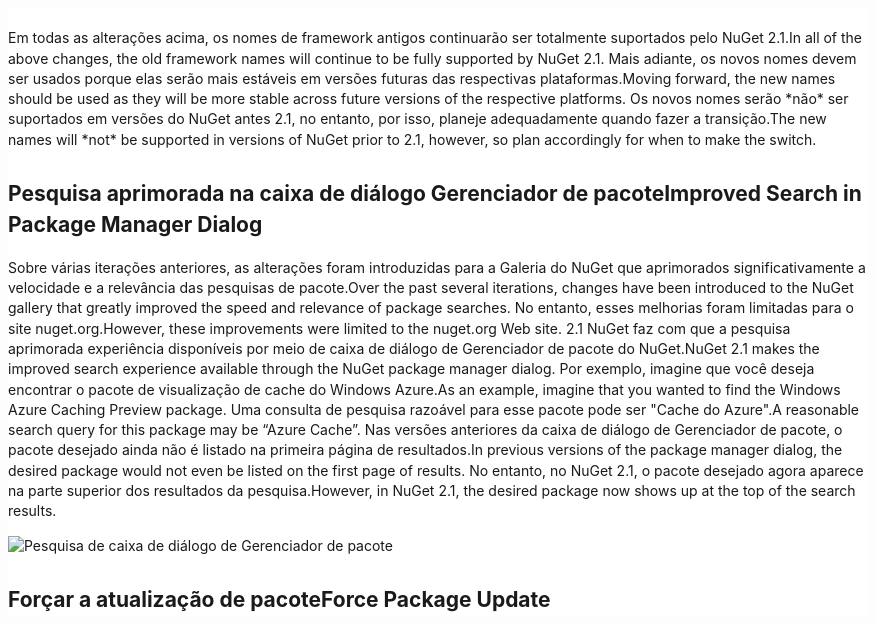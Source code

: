 <br/>
<span data-ttu-id="7d6d1-163">Em todas as alterações acima, os nomes de framework antigos continuarão ser totalmente suportados pelo NuGet 2.1.</span><span class="sxs-lookup"><span data-stu-id="7d6d1-163">In all of the above changes, the old framework names will continue to be fully supported by NuGet 2.1.</span></span>  <span data-ttu-id="7d6d1-164">Mais adiante, os novos nomes devem ser usados porque elas serão mais estáveis em versões futuras das respectivas plataformas.</span><span class="sxs-lookup"><span data-stu-id="7d6d1-164">Moving forward, the new names should be used as they will be more stable across future versions of the respective platforms.</span></span> <span data-ttu-id="7d6d1-165">Os novos nomes serão *não* ser suportados em versões do NuGet antes 2.1, no entanto, por isso, planeje adequadamente quando fazer a transição.</span><span class="sxs-lookup"><span data-stu-id="7d6d1-165">The new names will *not* be supported in versions of NuGet prior to 2.1, however, so plan accordingly for when to make the switch.</span></span>

## <a name="improved-search-in-package-manager-dialog"></a><span data-ttu-id="7d6d1-166">Pesquisa aprimorada na caixa de diálogo Gerenciador de pacote</span><span class="sxs-lookup"><span data-stu-id="7d6d1-166">Improved Search in Package Manager Dialog</span></span>

<span data-ttu-id="7d6d1-167">Sobre várias iterações anteriores, as alterações foram introduzidas para a Galeria do NuGet que aprimorados significativamente a velocidade e a relevância das pesquisas de pacote.</span><span class="sxs-lookup"><span data-stu-id="7d6d1-167">Over the past several iterations, changes have been introduced to the NuGet gallery that greatly improved the speed and relevance of package searches.</span></span>  <span data-ttu-id="7d6d1-168">No entanto, esses melhorias foram limitadas para o site nuget.org.</span><span class="sxs-lookup"><span data-stu-id="7d6d1-168">However, these improvements were limited to the nuget.org Web site.</span></span>  <span data-ttu-id="7d6d1-169">2.1 NuGet faz com que a pesquisa aprimorada experiência disponíveis por meio de caixa de diálogo de Gerenciador de pacote do NuGet.</span><span class="sxs-lookup"><span data-stu-id="7d6d1-169">NuGet 2.1 makes the improved search experience available through the NuGet package manager dialog.</span></span>  <span data-ttu-id="7d6d1-170">Por exemplo, imagine que você deseja encontrar o pacote de visualização de cache do Windows Azure.</span><span class="sxs-lookup"><span data-stu-id="7d6d1-170">As an example, imagine that you wanted to find the Windows Azure Caching Preview package.</span></span>  <span data-ttu-id="7d6d1-171">Uma consulta de pesquisa razoável para esse pacote pode ser "Cache do Azure".</span><span class="sxs-lookup"><span data-stu-id="7d6d1-171">A reasonable search query for this package may be “Azure Cache”.</span></span>  <span data-ttu-id="7d6d1-172">Nas versões anteriores da caixa de diálogo de Gerenciador de pacote, o pacote desejado ainda não é listado na primeira página de resultados.</span><span class="sxs-lookup"><span data-stu-id="7d6d1-172">In previous versions of the package manager dialog, the desired package would not even be listed on the first page of results.</span></span>  <span data-ttu-id="7d6d1-173">No entanto, no NuGet 2.1, o pacote desejado agora aparece na parte superior dos resultados da pesquisa.</span><span class="sxs-lookup"><span data-stu-id="7d6d1-173">However, in NuGet 2.1, the desired package now shows up at the top of the search results.</span></span>

![Pesquisa de caixa de diálogo de Gerenciador de pacote](./media/releasenotes-21-vsdlg-search.png)

## <a name="force-package-update"></a><span data-ttu-id="7d6d1-175">Forçar a atualização de pacote</span><span class="sxs-lookup"><span data-stu-id="7d6d1-175">Force Package Update</span></span>
